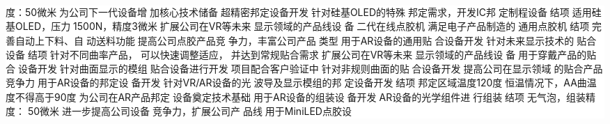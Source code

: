 度：50微米
为公司下一代设备增
加核心技术储备
超精密邦定设备开发
针对硅基OLED的特殊
邦定需求，开发IC邦
定制程设备
结项
适用硅基OLED，压力
1500N，精度3微米
扩展公司在VR等未来
显示领域的产品线设
备
二代在线点胶机
满足电子产品制造的
通用点胶机
结项
完善自动上下料、自
动送料功能
提高公司点胶产品竞
争力，丰富公司产品
类型
用于AR设备的通用贴
合设备开发
针对未来显示技术的
贴合设备
结项
针对不同曲率产品，
可以快速调整适应，
并达到常规贴合需求
扩展公司在VR等未来
显示领域的产品线设
备
用于穿戴产品的贴合
设备开发
针对曲面显示的模组
贴合设备进行开发
项目配合客户验证中
针对非规则曲面的贴
合设备开发
提高公司在显示领域
的贴合产品竞争力
用于AR设备的邦定设
备开发
针对VR/AR设备的光
波导及显示模组的邦
定设备开发
结项
邦定区域温度120度
恒温情况下，AA曲温
度不得高于90度
为公司在AR产品邦定
设备奠定技术基础
用于AR设备的组装设
备开发
AR设备的光学组件进
行组装
结项
无气泡，组装精度：
50微米
进一步提高公司设备
竞争力，扩展公司产
品线
用于MiniLED点胶设